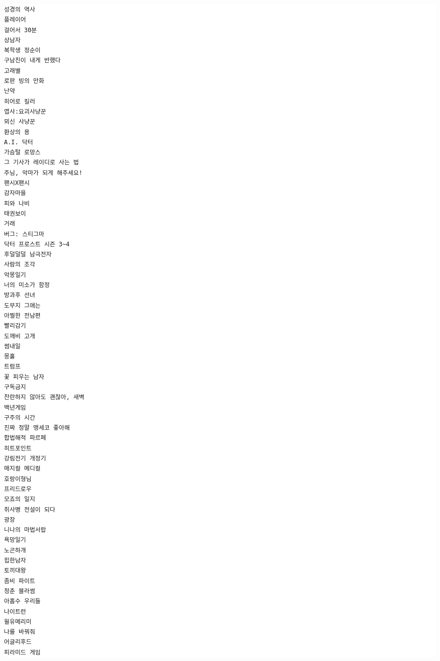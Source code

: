     성경의 역사
    플레이어
    걸어서 30분
    상남자
    복학생 정순이
    구남친이 내게 반했다
    고래별
    로판 빙의 만화
    난약
    히어로 킬러
    엽사:요괴사냥꾼
    뫼신 사냥꾼
    환상의 용
    A.I. 닥터
    가슴털 로망스
    그 기사가 레이디로 사는 법
    주님, 악마가 되게 해주세요!
    팬시X팬시
    감자마을
    피와 나비
    태권보이
    거래
    버그: 스티그마
    닥터 프로스트 시즌 3~4
    후덜덜덜 남극전자
    사람의 조각
    악몽일기
    너의 미소가 함정
    방과후 선녀
    도무지 그애는
    아찔한 전남편
    빨리감기
    도깨비 고개
    썸내일
    몽홀
    트럼프
    꽃 피우는 남자
    구독금지
    찬란하지 않아도 괜찮아, 새벽
    백년게임
    구주의 시간
    진짜 정말 맹세코 좋아해
    합법해적 파르페
    히트포인트
    강림전기 개정기
    매지컬 메디컬
    호랑이형님
    프리드로우
    모죠의 일지
    취사병 전설이 되다
    광장
    니나의 마법서랍
    욕망일기
    노곤하개
    힙한남자
    토끼대왕
    좀비 파이트
    청춘 블라썸
    아홉수 우리들
    나이트런
    윌유메리미
    나를 바꿔줘
    어글리후드
    피라미드 게임